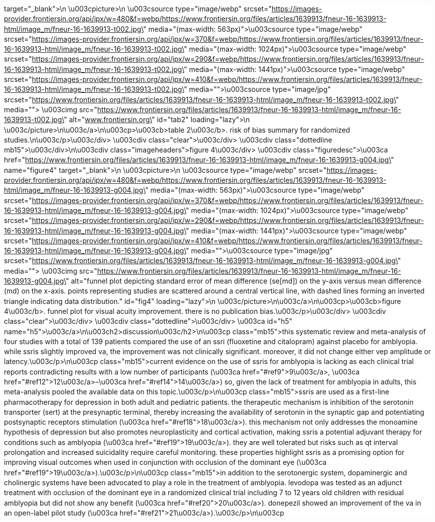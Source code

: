 target=\"_blank\">\n \u003cpicture>\n \u003csource type=\"image/webp\" srcset=\"https://images-provider.frontiersin.org/api/ipx/w=480&f=webp/https://www.frontiersin.org/files/articles/1639913/fneur-16-1639913-html/image_m/fneur-16-1639913-t002.jpg\" media=\"(max-width: 563px)\">\u003csource type=\"image/webp\" srcset=\"https://images-provider.frontiersin.org/api/ipx/w=370&f=webp/https://www.frontiersin.org/files/articles/1639913/fneur-16-1639913-html/image_m/fneur-16-1639913-t002.jpg\" media=\"(max-width: 1024px)\">\u003csource type=\"image/webp\" srcset=\"https://images-provider.frontiersin.org/api/ipx/w=290&f=webp/https://www.frontiersin.org/files/articles/1639913/fneur-16-1639913-html/image_m/fneur-16-1639913-t002.jpg\" media=\"(max-width: 1441px)\">\u003csource type=\"image/webp\" srcset=\"https://images-provider.frontiersin.org/api/ipx/w=410&f=webp/https://www.frontiersin.org/files/articles/1639913/fneur-16-1639913-html/image_m/fneur-16-1639913-t002.jpg\" media=\"\">\u003csource type=\"image/jpg\" srcset=\"https://www.frontiersin.org/files/articles/1639913/fneur-16-1639913-html/image_m/fneur-16-1639913-t002.jpg\" media=\"\"> \u003cimg src=\"https://www.frontiersin.org/files/articles/1639913/fneur-16-1639913-html/image_m/fneur-16-1639913-t002.jpg\" alt=\"www.frontiersin.org\" id=\"tab2\" loading=\"lazy\">\n \u003c/picture>\n\u003c/a>\n\u003cp>\u003cb>table 2\u003c/b>. risk of bias summary for randomized studies.\n\u003c/p>\u003c/div> \u003cdiv class=\"clear\">\u003c/div> \u003cdiv class=\"dottedline mb15\">\u003c/div>\n\u003cdiv class=\"imageheaders\">figure 4\u003c/div> \u003cdiv class=\"figuredesc\">\u003ca href=\"https://www.frontiersin.org/files/articles/1639913/fneur-16-1639913-html/image_m/fneur-16-1639913-g004.jpg\" name=\"figure4\" target=\"_blank\">\n \u003cpicture>\n \u003csource type=\"image/webp\" srcset=\"https://images-provider.frontiersin.org/api/ipx/w=480&f=webp/https://www.frontiersin.org/files/articles/1639913/fneur-16-1639913-html/image_m/fneur-16-1639913-g004.jpg\" media=\"(max-width: 563px)\">\u003csource type=\"image/webp\" srcset=\"https://images-provider.frontiersin.org/api/ipx/w=370&f=webp/https://www.frontiersin.org/files/articles/1639913/fneur-16-1639913-html/image_m/fneur-16-1639913-g004.jpg\" media=\"(max-width: 1024px)\">\u003csource type=\"image/webp\" srcset=\"https://images-provider.frontiersin.org/api/ipx/w=290&f=webp/https://www.frontiersin.org/files/articles/1639913/fneur-16-1639913-html/image_m/fneur-16-1639913-g004.jpg\" media=\"(max-width: 1441px)\">\u003csource type=\"image/webp\" srcset=\"https://images-provider.frontiersin.org/api/ipx/w=410&f=webp/https://www.frontiersin.org/files/articles/1639913/fneur-16-1639913-html/image_m/fneur-16-1639913-g004.jpg\" media=\"\">\u003csource type=\"image/jpg\" srcset=\"https://www.frontiersin.org/files/articles/1639913/fneur-16-1639913-html/image_m/fneur-16-1639913-g004.jpg\" media=\"\"> \u003cimg src=\"https://www.frontiersin.org/files/articles/1639913/fneur-16-1639913-html/image_m/fneur-16-1639913-g004.jpg\" alt=\"funnel plot depicting standard error of mean difference (se[md]) on the y-axis versus mean difference (md) on the x-axis. points representing studies are scattered around a central vertical line, with dashed lines forming an inverted triangle indicating data distribution.\" id=\"fig4\" loading=\"lazy\">\n \u003c/picture>\n\u003c/a>\n\u003cp>\u003cb>figure 4\u003c/b>. funnel plot for visual acuity improvement. there is no publication bias.\u003c/p>\u003c/div> \u003cdiv class=\"clear\">\u003c/div> \u003cdiv class=\"dottedline\">\u003c/div> \u003ca id=\"h5\" name=\"h5\">\u003c/a>\n\u003ch2>discussion\u003c/h2>\n\u003cp class=\"mb15\">this systematic review and meta-analysis of four studies with a total of 139 patients compared the use of an ssri (fluoxetine and citalopram) against placebo for amblyopia. while ssris slightly improved va, the improvement was not clinically significant. moreover, it did not change either vep amplitude or latency.\u003c/p>\n\u003cp class=\"mb15\">current evidence on the use of ssris for amblyopia is lacking as each clinical trial reports contradicting results with a low number of participants (\u003ca href=\"#ref9\">9\u003c/a>, \u003ca href=\"#ref12\">12\u003c/a>&#x2013;\u003ca href=\"#ref14\">14\u003c/a>) so, given the lack of treatment for amblyopia in adults, this meta-analysis pooled the available data on this topic.\u003c/p>\n\u003cp class=\"mb15\">ssris are used as a first-line pharmacotherapy for depression in both adult and pediatric patients. the therapeutic mechanism is inhibition of the serotonin transporter (sert) at the presynaptic terminal, thereby increasing the availability of serotonin in the synaptic gap and potentiating postsynaptic receptors stimulation (\u003ca href=\"#ref18\">18\u003c/a>). this mechanism not only addresses the monoamine hypothesis of depression but also promotes neuroplasticity and cortical activation, making ssris a potential adjuvant therapy for conditions such as amblyopia (\u003ca href=\"#ref19\">19\u003c/a>). they are well tolerated but risks such as qt interval prolongation and increased suicidality require careful monitoring. these properties highlight ssris as a promising option for improving visual outcomes when used in conjunction with occlusion of the dominant eye (\u003ca href=\"#ref19\">19\u003c/a>).\u003c/p>\n\u003cp class=\"mb15\">in addition to the serotonergic system, dopaminergic and cholinergic systems have been advocated to play a role in the treatment of amblyopia. levodopa was tested as an adjunct treatment with occlusion of the dominant eye in a randomized clinical trial including 7 to 12&#x202f;years old children with residual amblyopia but did not show any benefit (\u003ca href=\"#ref20\">20\u003c/a>). donepezil showed an improvement of the va in an open-label pilot study (\u003ca href=\"#ref21\">21\u003c/a>).\u003c/p>\n\u003cp